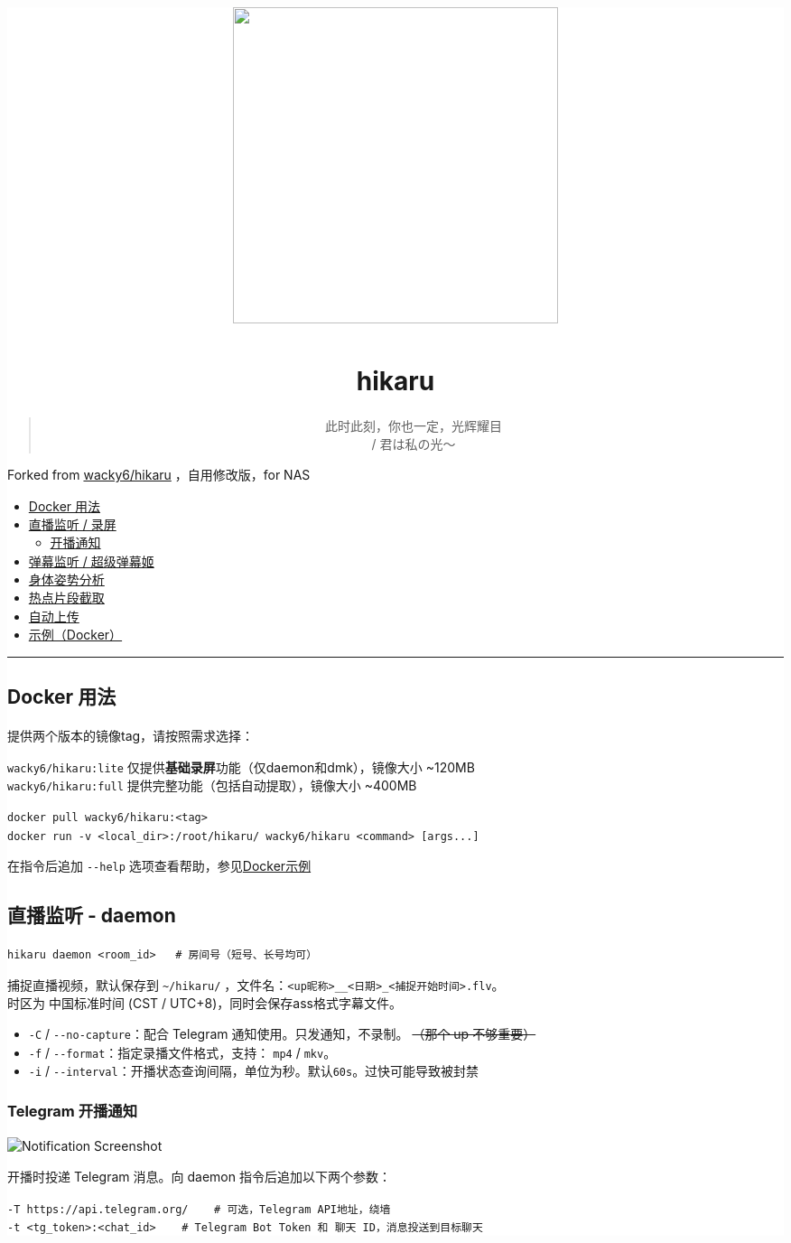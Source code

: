 <p align="center">
    <img width="360" height="350" src="https://raw.githubusercontent.com/wacky6/hikaru/master/icon.png"></img>
    <h1 align="center">hikaru</h1>
    <blockquote align="center">此时此刻，你也一定，光辉耀目<br> / 君は私の光〜</blockquote>
</p>

Forked from [wacky6/hikaru](https://github.com/wacky6/hikaru) ，自用修改版，for NAS

* [Docker 用法](#docker-用法)
* [直播监听 / 录屏](#直播监听---daemon)
  * [开播通知](#telegram-开播通知)
* [弹幕监听 / 超级弹幕姬](#弹幕监听--超级弹幕姬---dmk)
* [身体姿势分析](#身体姿势分析---pose)
* [热点片段截取](#热点片段截取---extract)
* [自动上传](#自动上传-minio---uplink)
* [示例（Docker）](#示例-docker环境)

---

## Docker 用法
提供两个版本的镜像tag，请按照需求选择：

`wacky6/hikaru:lite` 仅提供**基础录屏**功能（仅daemon和dmk），镜像大小 ~120MB \
`wacky6/hikaru:full` 提供完整功能（包括自动提取），镜像大小 ~400MB

```shell
docker pull wacky6/hikaru:<tag>
docker run -v <local_dir>:/root/hikaru/ wacky6/hikaru <command> [args...]
```

在指令后追加 `--help` 选项查看帮助，参见[Docker示例](#示例-docker环境)

## 直播监听 - daemon
```shell
hikaru daemon <room_id>   # 房间号（短号、长号均可）
```

捕捉直播视频，默认保存到 `~/hikaru/` ，文件名：`<up昵称>__<日期>_<捕捉开始时间>.flv`。\
时区为 中国标准时间 (CST / UTC+8)，同时会保存ass格式字幕文件。

* `-C` / `--no-capture`：配合 Telegram 通知使用。只发通知，不录制。 ~~（那个 up 不够重要）~~
* `-f` / `--format`：指定录播文件格式，支持： `mp4` / `mkv`。
* `-i` / `--interval`：开播状态查询间隔，单位为秒。默认`60s`。过快可能导致被封禁

### Telegram 开播通知

![Notification Screenshot](./notification.png)

开播时投递 Telegram 消息。向 daemon 指令后追加以下两个参数：
```shell
-T https://api.telegram.org/    # 可选，Telegram API地址，绕墙
-t <tg_token>:<chat_id>    # Telegram Bot Token 和 聊天 ID，消息投送到目标聊天
```
